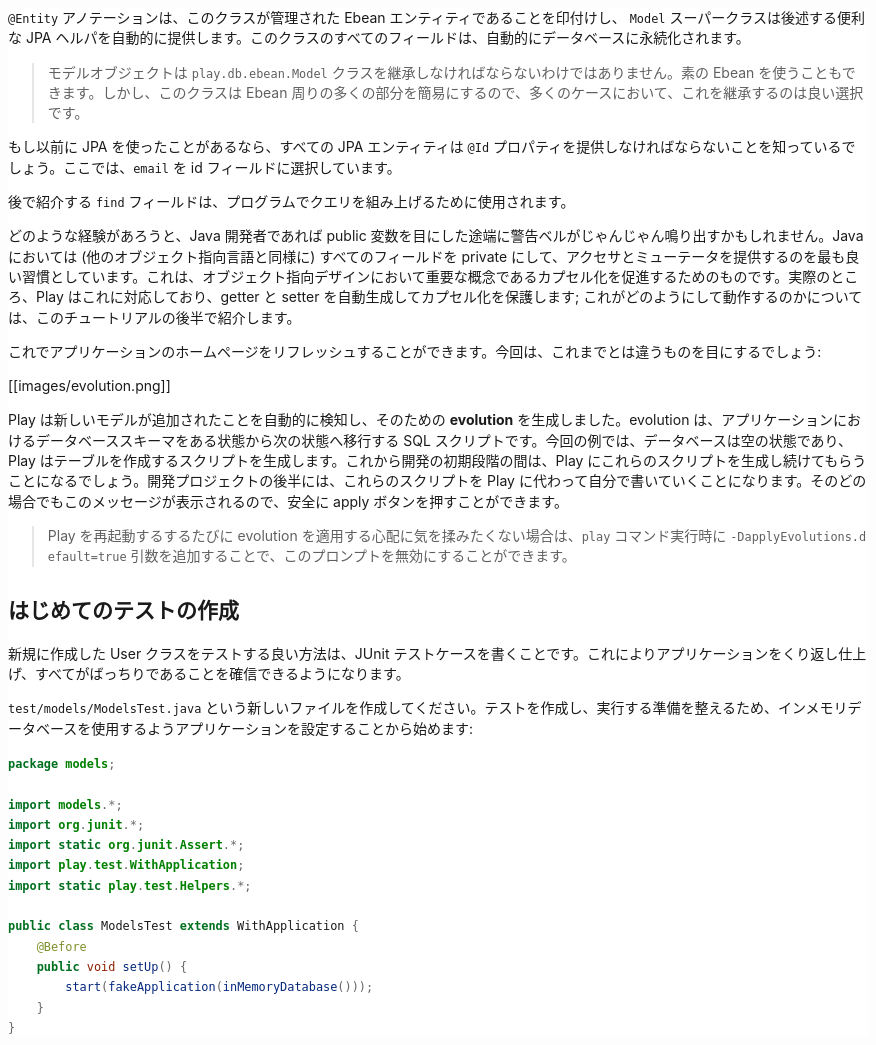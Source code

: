 
`@Entity` アノテーションは、このクラスが管理された Ebean エンティティであることを印付けし、 `Model` スーパークラスは後述する便利な JPA ヘルパを自動的に提供します。このクラスのすべてのフィールドは、自動的にデータベースに永続化されます。


> モデルオブジェクトは `play.db.ebean.Model` クラスを継承しなければならないわけではありません。素の Ebean を使うこともできます。しかし、このクラスは Ebean 周りの多くの部分を簡易にするので、多くのケースにおいて、これを継承するのは良い選択です。


もし以前に JPA を使ったことがあるなら、すべての JPA エンティティは `@Id` プロパティを提供しなければならないことを知っているでしょう。ここでは、`email` を id フィールドに選択しています。


後で紹介する `find` フィールドは、プログラムでクエリを組み上げるために使用されます。


どのような経験があろうと、Java 開発者であれば public 変数を目にした途端に警告ベルがじゃんじゃん鳴り出すかもしれません。Java においては (他のオブジェクト指向言語と同様に) すべてのフィールドを private にして、アクセサとミューテータを提供するのを最も良い習慣としています。これは、オブジェクト指向デザインにおいて重要な概念であるカプセル化を促進するためのものです。実際のところ、Play はこれに対応しており、getter と setter を自動生成してカプセル化を保護します; これがどのようにして動作するのかについては、このチュートリアルの後半で紹介します。


これでアプリケーションのホームページをリフレッシュすることができます。今回は、これまでとは違うものを目にするでしょう:

[[images/evolution.png]]


Play は新しいモデルが追加されたことを自動的に検知し、そのための **evolution** を生成しました。evolution は、アプリケーションにおけるデータベーススキーマをある状態から次の状態へ移行する SQL スクリプトです。今回の例では、データベースは空の状態であり、Play はテーブルを作成するスクリプトを生成します。これから開発の初期段階の間は、Play にこれらのスクリプトを生成し続けてもらうことになるでしょう。開発プロジェクトの後半には、これらのスクリプトを Play に代わって自分で書いていくことになります。そのどの場合でもこのメッセージが表示されるので、安全に apply ボタンを押すことができます。


> Play を再起動するするたびに evolution を適用する心配に気を揉みたくない場合は、`play` コマンド実行時に `-DapplyEvolutions.default=true` 引数を追加することで、このプロンプトを無効にすることができます。


## はじめてのテストの作成


新規に作成した User クラスをテストする良い方法は、JUnit テストケースを書くことです。これによりアプリケーションをくり返し仕上げ、すべてがばっちりであることを確信できるようになります。


`test/models/ModelsTest.java` という新しいファイルを作成してください。テストを作成し、実行する準備を整えるため、インメモリデータベースを使用するようアプリケーションを設定することから始めます:

```java
package models;

import models.*;
import org.junit.*;
import static org.junit.Assert.*;
import play.test.WithApplication;
import static play.test.Helpers.*;

public class ModelsTest extends WithApplication {
    @Before
    public void setUp() {
        start(fakeApplication(inMemoryDatabase()));
    }
}
```

